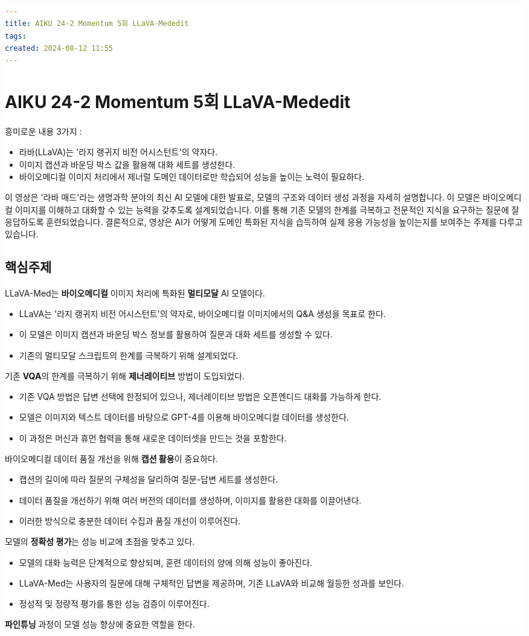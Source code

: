 ```yaml
---
title: AIKU 24-2 Momentum 5회 LLaVA-Mededit
tags:
created: 2024-08-12 11:55
---
```


# AIKU 24-2 Momentum 5회 LLaVA-Mededit

흥미로운 내용 3가지 :

- 라바(LLaVA)는 '라지 랭귀지 비전 어시스턴트'의 약자다.
- 이미지 캡션과 바운딩 박스 값을 활용해 대화 세트를 생성한다.
- 바이오메디컬 이미지 처리에서 제너럴 도메인 데이터로만 학습되어 성능을 높이는 노력이 필요하다.


이 영상은 '라바 매드'라는 생명과학 분야의 최신 AI 모델에 대한 발표로, 모델의 구조와 데이터 생성 과정을 자세히 설명합니다. 이 모델은 바이오메디컬 이미지를 이해하고 대화할 수 있는 능력을 갖추도록 설계되었습니다. 이를 통해 기존 모델의 한계를 극복하고 전문적인 지식을 요구하는 질문에 잘 응답하도록 훈련되었습니다. 결론적으로, 영상은 AI가 어떻게 도메인 특화된 지식을 습득하여 실제 응용 가능성을 높이는지를 보여주는 주제를 다루고 있습니다.

## 핵심주제

LLaVA-Med는 **바이오메디컬** 이미지 처리에 특화된 **멀티모달** AI 모델이다.

- LLaVA는 '라지 랭귀지 비전 어시스턴트'의 약자로, 바이오메디컬 이미지에서의 Q&A 생성을 목표로 한다.

- 이 모델은 이미지 캡션과 바운딩 박스 정보를 활용하여 질문과 대화 세트를 생성할 수 있다.

- 기존의 멀티모달 스크립트의 한계를 극복하기 위해 설계되었다.


기존 **VQA**의 한계를 극복하기 위해 **제너레이티브** 방법이 도입되었다.

- 기존 VQA 방법은 답변 선택에 한정되어 있으나, 제너레이티브 방법은 오픈엔디드 대화를 가능하게 한다.

- 모델은 이미지와 텍스트 데이터를 바탕으로 GPT-4를 이용해 바이오메디컬 데이터를 생성한다.

- 이 과정은 머신과 휴먼 협력을 통해 새로운 데이터셋을 만드는 것을 포함한다.


바이오메디컬 데이터 품질 개선을 위해 **캡션 활용**이 중요하다.

- 캡션의 길이에 따라 질문의 구체성을 달리하여 질문-답변 세트를 생성한다.

- 데이터 품질을 개선하기 위해 여러 버전의 데이터를 생성하며, 이미지를 활용한 대화를 이끌어낸다.

- 이러한 방식으로 충분한 데이터 수집과 품질 개선이 이루어진다.


모델의 **정확성 평가**는 성능 비교에 초점을 맞추고 있다.

- 모델의 대화 능력은 단계적으로 향상되며, 훈련 데이터의 양에 의해 성능이 좋아진다.

- LLaVA-Med는 사용자의 질문에 대해 구체적인 답변을 제공하며, 기존 LLaVA와 비교해 월등한 성과를 보인다.

- 정성적 및 정량적 평가를 통한 성능 검증이 이루어진다.


**파인튜닝** 과정이 모델 성능 향상에 중요한 역할을 한다.

